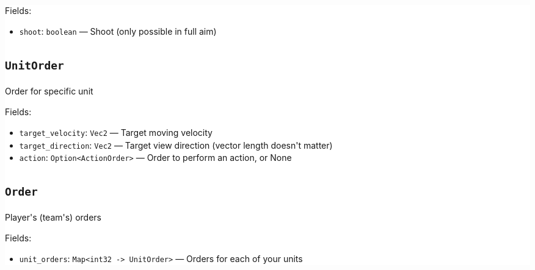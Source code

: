   Fields:

  - `shoot`: `boolean` &mdash; Shoot (only possible in full aim)

## `UnitOrder`

Order for specific unit

Fields:

- `target_velocity`: `Vec2` &mdash; Target moving velocity
- `target_direction`: `Vec2` &mdash; Target view direction (vector length doesn't matter)
- `action`: `Option<ActionOrder>` &mdash; Order to perform an action, or None

## `Order`

Player's (team's) orders

Fields:

- `unit_orders`: `Map<int32 -> UnitOrder>` &mdash; Orders for each of your units